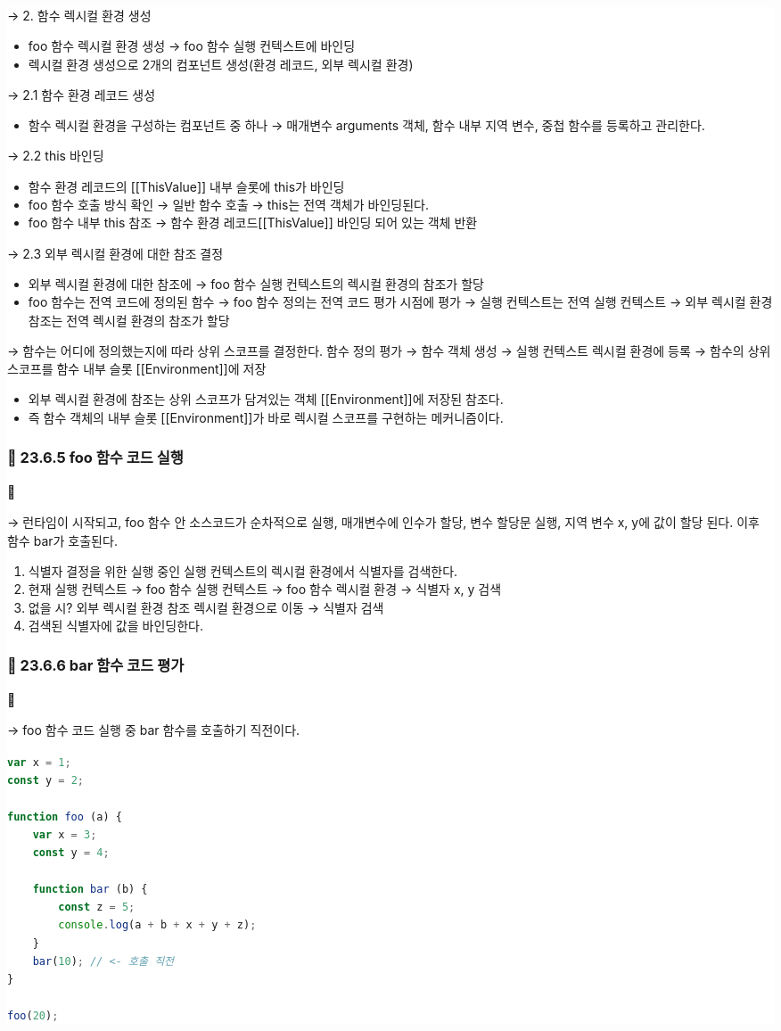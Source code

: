 → 2. 함수 렉시컬 환경 생성

- foo 함수 렉시컬 환경 생성 → foo 함수 실행 컨텍스트에 바인딩
- 렉시컬 환경 생성으로 2개의 컴포넌트 생성(환경 레코드, 외부 렉시컬 환경)

→ 2.1 함수 환경 레코드 생성

- 함수 렉시컬 환경을 구성하는 컴포넌트 중 하나 → 매개변수 arguments 객체, 함수 내부 지역 변수, 중첩 함수를 등록하고 관리한다.

→ 2.2 this 바인딩

- 함수 환경 레코드의 [[ThisValue]] 내부 슬롯에 this가 바인딩
- foo 함수 호출 방식 확인 → 일반 함수 호출 → this는 전역 객체가 바인딩된다.
- foo 함수 내부 this 참조 → 함수 환경 레코드[[ThisValue]] 바인딩 되어 있는 객체 반환

→ 2.3 외부 렉시컬 환경에 대한 참조 결정

- 외부 렉시컬 환경에 대한 참조에 → foo 함수 실행 컨텍스트의 렉시컬 환경의 참조가 할당
- foo 함수는 전역 코드에 정의된 함수 → foo 함수 정의는 전역 코드 평가 시점에 평가 → 실행 컨텍스트는 전역 실행 컨텍스트 → 외부 렉시컬 환경 참조는 전역 렉시컬 환경의 참조가 할당

→ 함수는 어디에 정의했는지에 따라 상위 스코프를 결정한다.
함수 정의 평가 → 함수 객체 생성 → 실행 컨텍스트 렉시컬 환경에 등록 → 함수의 상위 스코프를 함수 내부 슬롯 [[Environment]]에 저장

- 외부 렉시컬 환경에 참조는 상위 스코프가 담겨있는 객체 [[Environment]]에 저장된 참조다.
- 즉 함수 객체의 내부 슬롯 [[Environment]]가 바로 렉시컬 스코프를 구현하는 메커니즘이다.
</aside>

### **📌 23.6.5 foo 함수 코드 실행**

<aside>
🤖

→ 런타임이 시작되고, foo 함수 안 소스코드가 순차적으로 실행, 매개변수에 인수가 할당, 변수 할당문 실행, 지역 변수 x, y에 값이 할당 된다. 이후 함수 bar가 호출된다.

1. 식별자 결정을 위한 실행 중인 실행 컨텍스트의 렉시컬 환경에서 식별자를 검색한다.
2. 현재 실행 컨텍스트 → foo 함수 실행 컨텍스트 → foo 함수 렉시컬 환경 → 식별자 x, y 검색
3. 없을 시? 외부 렉시컬 환경 참조 렉시컬 환경으로 이동 → 식별자 검색
4. 검색된 식별자에 값을 바인딩한다.
</aside>

### **📌 23.6.6 bar 함수 코드 평가**

<aside>
🤖

→ foo 함수 코드 실행 중 bar 함수를 호출하기 직전이다.

```jsx
var x = 1;
const y = 2;

function foo (a) {
	var x = 3;
	const y = 4;
	
	function bar (b) {
		const z = 5;
		console.log(a + b + x + y + z);
	}
	bar(10); // <- 호출 직전
}

foo(20);  
```
